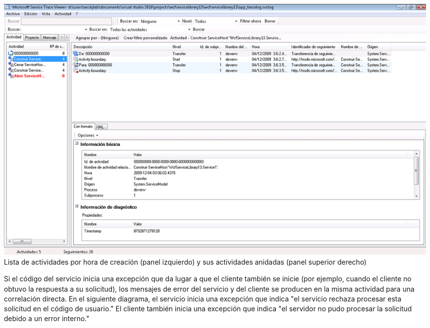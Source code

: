  ![Visor de seguimiento: Emisión usuario&#45;código seguimientos](../../../../../docs/framework/wcf/diagnostics/tracing/media/242c9358-475a-4baf-83f3-4227aa942fcd.gif "242c9358-475a-4baf-83f3-4227aa942fcd")  
Lista de actividades por hora de creación (panel izquierdo) y sus actividades anidadas (panel superior derecho)  
  
 Si el código del servicio inicia una excepción que da lugar a que el cliente también se inicie (por ejemplo, cuando el cliente no obtuvo la respuesta a su solicitud), los mensajes de error del servicio y del cliente se producen en la misma actividad para una correlación directa. En el siguiente diagrama, el servicio inicia una excepción que indica "el servicio rechaza procesar esta solicitud en el código de usuario." El cliente también inicia una excepción que indica "el servidor no pudo procesar la solicitud debido a un error interno."  
  